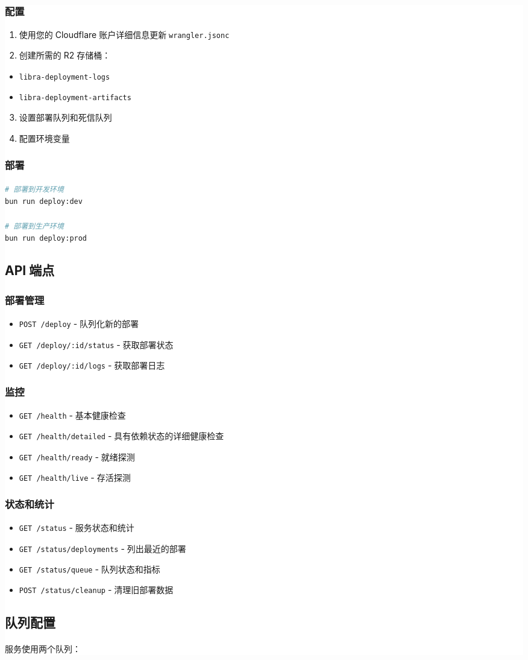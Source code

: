 ### 配置

1. 使用您的 Cloudflare 账户详细信息更新 `wrangler.jsonc`

2. 创建所需的 R2 存储桶：

- `libra-deployment-logs`

- `libra-deployment-artifacts`

3. 设置部署队列和死信队列

4. 配置环境变量

### 部署

```bash
# 部署到开发环境
bun run deploy:dev

# 部署到生产环境
bun run deploy:prod
```

## API 端点

### 部署管理

- `POST /deploy` - 队列化新的部署

- `GET /deploy/:id/status` - 获取部署状态

- `GET /deploy/:id/logs` - 获取部署日志

### 监控

- `GET /health` - 基本健康检查

- `GET /health/detailed` - 具有依赖状态的详细健康检查

- `GET /health/ready` - 就绪探测

- `GET /health/live` - 存活探测

### 状态和统计

- `GET /status` - 服务状态和统计

- `GET /status/deployments` - 列出最近的部署

- `GET /status/queue` - 队列状态和指标

- `POST /status/cleanup` - 清理旧部署数据

## 队列配置

服务使用两个队列：
